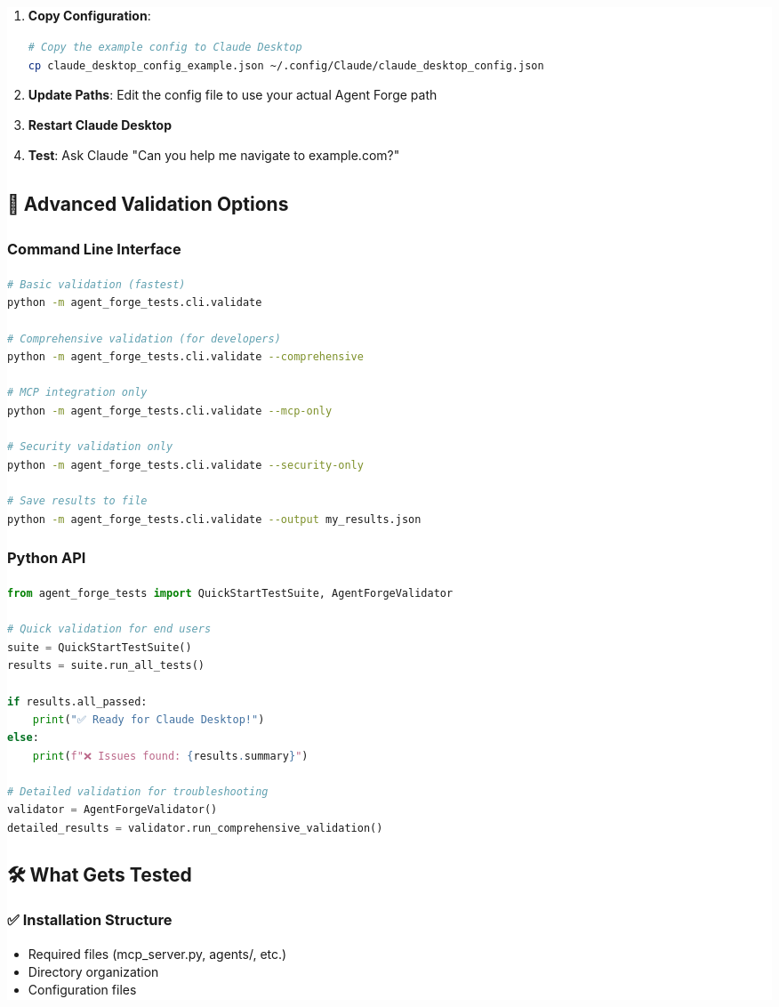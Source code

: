 1. **Copy Configuration**:
   ```bash
   # Copy the example config to Claude Desktop
   cp claude_desktop_config_example.json ~/.config/Claude/claude_desktop_config.json
   ```

2. **Update Paths**: Edit the config file to use your actual Agent Forge path
3. **Restart Claude Desktop**
4. **Test**: Ask Claude "Can you help me navigate to example.com?"

## 🔧 Advanced Validation Options

### Command Line Interface
```bash
# Basic validation (fastest)
python -m agent_forge_tests.cli.validate

# Comprehensive validation (for developers)
python -m agent_forge_tests.cli.validate --comprehensive

# MCP integration only
python -m agent_forge_tests.cli.validate --mcp-only

# Security validation only  
python -m agent_forge_tests.cli.validate --security-only

# Save results to file
python -m agent_forge_tests.cli.validate --output my_results.json
```

### Python API
```python
from agent_forge_tests import QuickStartTestSuite, AgentForgeValidator

# Quick validation for end users
suite = QuickStartTestSuite()
results = suite.run_all_tests()

if results.all_passed:
    print("✅ Ready for Claude Desktop!")
else:
    print(f"❌ Issues found: {results.summary}")

# Detailed validation for troubleshooting
validator = AgentForgeValidator()
detailed_results = validator.run_comprehensive_validation()
```

## 🛠️ What Gets Tested

### ✅ Installation Structure
- Required files (mcp_server.py, agents/, etc.)
- Directory organization
- Configuration files
